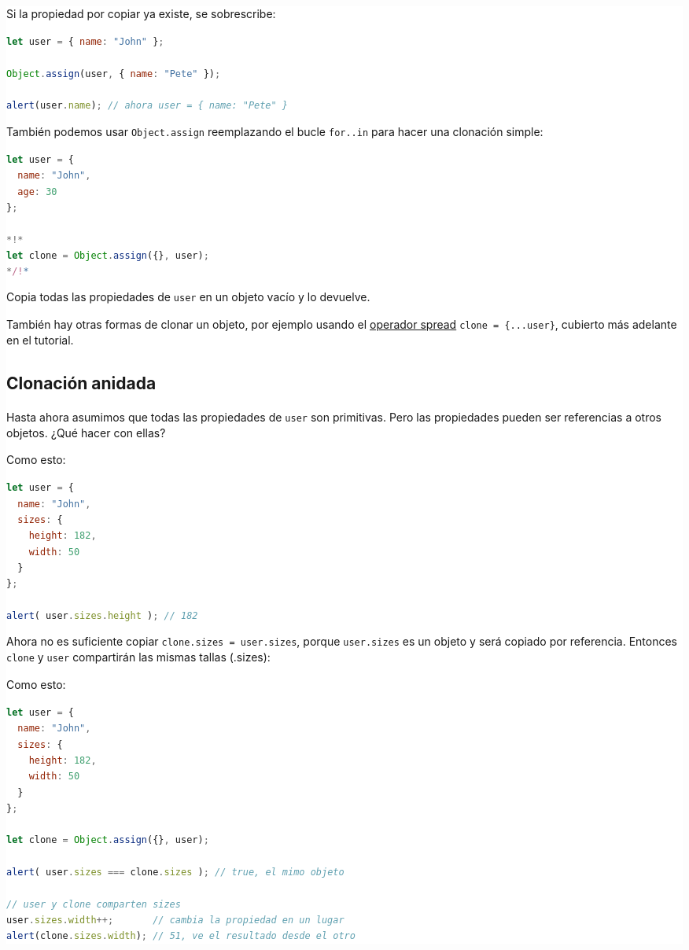Si la propiedad por copiar ya existe, se sobrescribe:

```js run
let user = { name: "John" };

Object.assign(user, { name: "Pete" });

alert(user.name); // ahora user = { name: "Pete" }
```

También podemos usar `Object.assign` reemplazando el bucle `for..in` para hacer una clonación simple:

```js
let user = {
  name: "John",
  age: 30
};

*!*
let clone = Object.assign({}, user);
*/!*
```

Copia todas las propiedades de `user` en un objeto vacío y lo devuelve.

También hay otras formas de clonar un objeto, por ejemplo usando el [operador spread](info:rest-parameters-spread) `clone = {...user}`, cubierto más adelante en el tutorial.

## Clonación anidada

Hasta ahora asumimos que todas las propiedades de `user` son primitivas. Pero las propiedades pueden ser referencias a otros objetos. ¿Qué hacer con ellas?

Como esto:
```js run
let user = {
  name: "John",
  sizes: {
    height: 182,
    width: 50
  }
};

alert( user.sizes.height ); // 182
```

Ahora no es suficiente copiar `clone.sizes = user.sizes`, porque `user.sizes` es un objeto y será copiado por referencia. Entonces `clone` y `user` compartirán las mismas tallas (.sizes):

Como esto:

```js run
let user = {
  name: "John",
  sizes: {
    height: 182,
    width: 50
  }
};

let clone = Object.assign({}, user);

alert( user.sizes === clone.sizes ); // true, el mimo objeto

// user y clone comparten sizes
user.sizes.width++;       // cambia la propiedad en un lugar
alert(clone.sizes.width); // 51, ve el resultado desde el otro
```